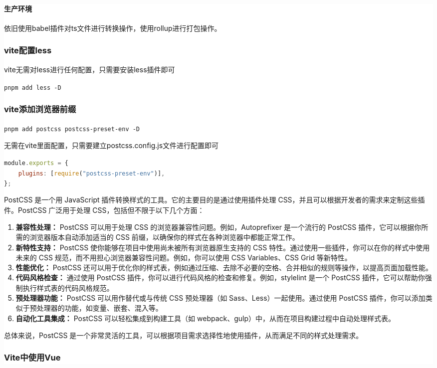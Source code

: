 #### 生产环境

依旧使用babel插件对ts文件进行转换操作，使用rollup进行打包操作。

### vite配置less

vite无需对less进行任何配置，只需要安装less插件即可

`pnpm add less -D`

### vite添加浏览器前缀

 `pnpm add postcss postcss-preset-env -D`

无需在vite里面配置，只需要建立postcss.config.js文件进行配置即可

```js
module.exports = {
	plugins: [require("postcss-preset-env")],
};
```

PostCSS 是一个用 JavaScript 插件转换样式的工具。它的主要目的是通过使用插件处理 CSS，并且可以根据开发者的需求来定制这些插件。PostCSS 广泛用于处理 CSS，包括但不限于以下几个方面：

1. **兼容性处理：** PostCSS 可以用于处理 CSS 的浏览器兼容性问题。例如，Autoprefixer 是一个流行的 PostCSS 插件，它可以根据你所需的浏览器版本自动添加适当的 CSS 前缀，以确保你的样式在各种浏览器中都能正常工作。
2. **新特性支持：** PostCSS 使你能够在项目中使用尚未被所有浏览器原生支持的 CSS 特性。通过使用一些插件，你可以在你的样式中使用未来的 CSS 规范，而不用担心浏览器兼容性问题。例如，你可以使用 CSS Variables、CSS Grid 等新特性。
3. **性能优化：** PostCSS 还可以用于优化你的样式表，例如通过压缩、去除不必要的空格、合并相似的规则等操作，以提高页面加载性能。
4. **代码风格检查：** 通过使用 PostCSS 插件，你可以进行代码风格的检查和修复。例如，stylelint 是一个 PostCSS 插件，它可以帮助你强制执行样式表的代码风格规范。
5. **预处理器功能：** PostCSS 可以用作替代或与传统 CSS 预处理器（如 Sass、Less）一起使用。通过使用 PostCSS 插件，你可以添加类似于预处理器的功能，如变量、嵌套、混入等。
6. **自动化工具集成：** PostCSS 可以轻松集成到构建工具（如 webpack、gulp）中，从而在项目构建过程中自动处理样式表。

总体来说，PostCSS 是一个非常灵活的工具，可以根据项目需求选择性地使用插件，从而满足不同的样式处理需求。

### Vite中使用Vue
